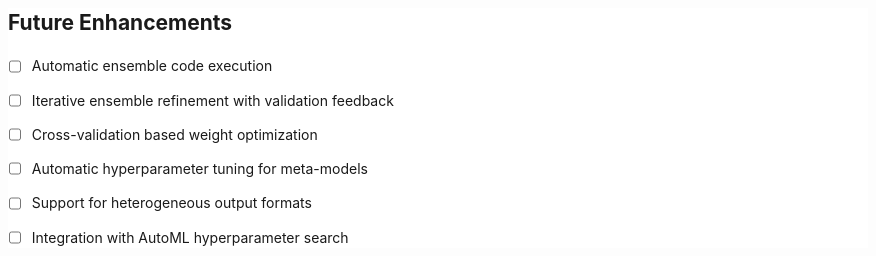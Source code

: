 ## Future Enhancements

- [ ] Automatic ensemble code execution
- [ ] Iterative ensemble refinement with validation feedback
- [ ] Cross-validation based weight optimization
- [ ] Automatic hyperparameter tuning for meta-models
- [ ] Support for heterogeneous output formats
- [ ] Integration with AutoML hyperparameter search

